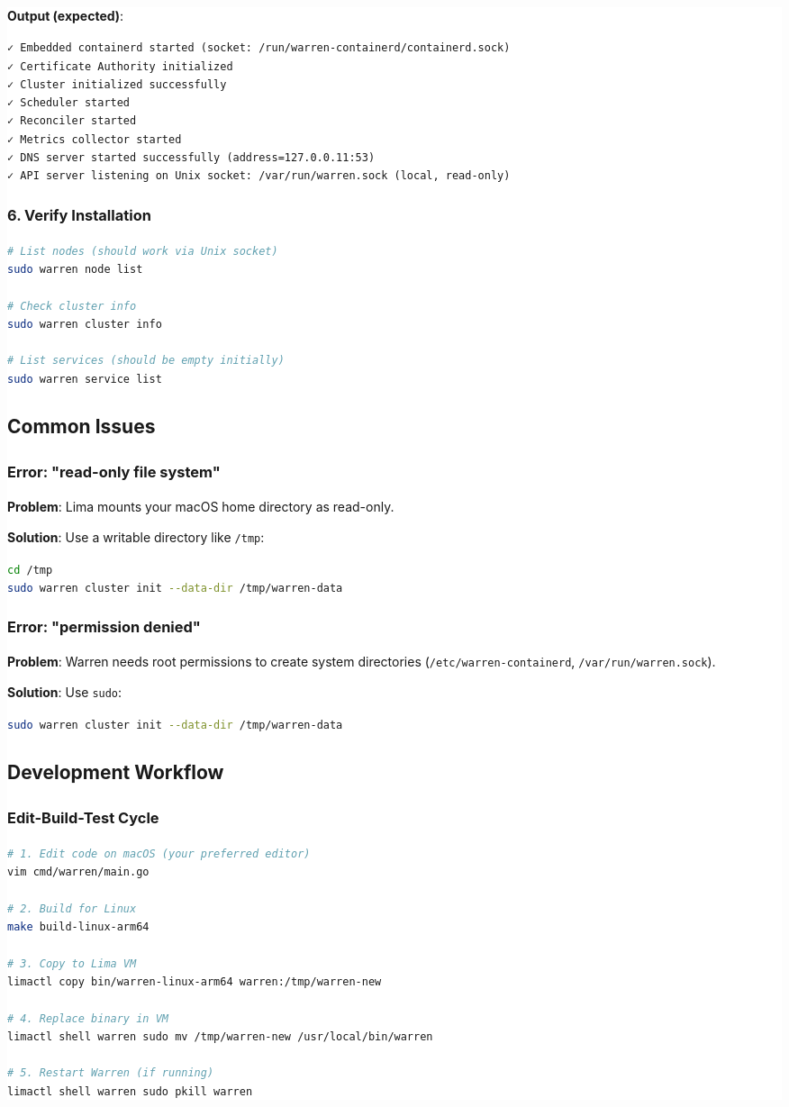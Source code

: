 **Output (expected)**:
```
✓ Embedded containerd started (socket: /run/warren-containerd/containerd.sock)
✓ Certificate Authority initialized
✓ Cluster initialized successfully
✓ Scheduler started
✓ Reconciler started
✓ Metrics collector started
✓ DNS server started successfully (address=127.0.0.11:53)
✓ API server listening on Unix socket: /var/run/warren.sock (local, read-only)
```

### 6. Verify Installation

```bash
# List nodes (should work via Unix socket)
sudo warren node list

# Check cluster info
sudo warren cluster info

# List services (should be empty initially)
sudo warren service list
```

## Common Issues

### Error: "read-only file system"

**Problem**: Lima mounts your macOS home directory as read-only.

**Solution**: Use a writable directory like `/tmp`:
```bash
cd /tmp
sudo warren cluster init --data-dir /tmp/warren-data
```

### Error: "permission denied"

**Problem**: Warren needs root permissions to create system directories (`/etc/warren-containerd`, `/var/run/warren.sock`).

**Solution**: Use `sudo`:
```bash
sudo warren cluster init --data-dir /tmp/warren-data
```

## Development Workflow

### Edit-Build-Test Cycle

```bash
# 1. Edit code on macOS (your preferred editor)
vim cmd/warren/main.go

# 2. Build for Linux
make build-linux-arm64

# 3. Copy to Lima VM
limactl copy bin/warren-linux-arm64 warren:/tmp/warren-new

# 4. Replace binary in VM
limactl shell warren sudo mv /tmp/warren-new /usr/local/bin/warren

# 5. Restart Warren (if running)
limactl shell warren sudo pkill warren
```